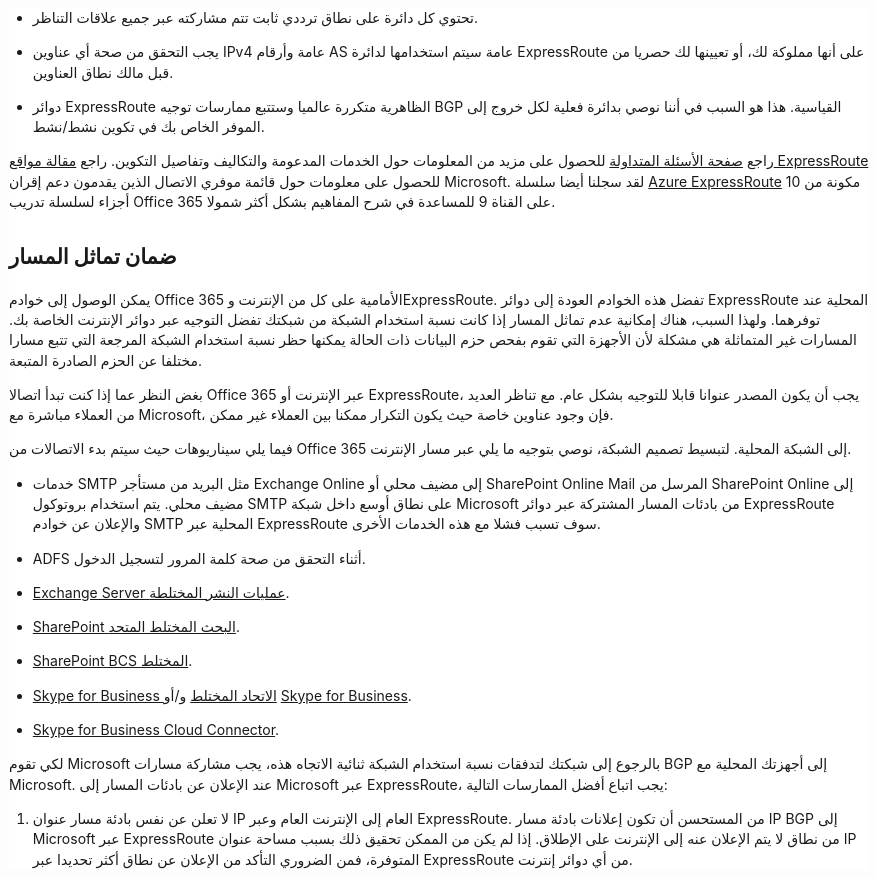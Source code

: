 - تحتوي كل دائرة على نطاق ترددي ثابت تتم مشاركته عبر جميع علاقات التناظر.

- يجب التحقق من صحة أي عناوين IPv4 عامة وأرقام AS عامة سيتم استخدامها لدائرة ExpressRoute على أنها مملوكة لك، أو تعيينها لك حصريا من قبل مالك نطاق العناوين.

- دوائر ExpressRoute الظاهرية متكررة عالميا وستتبع ممارسات توجيه BGP القياسية. هذا هو السبب في أننا نوصي بدائرة فعلية لكل خروج إلى الموفر الخاص بك في تكوين نشط/نشط.

راجع [صفحة الأسئلة المتداولة](/azure/expressroute/expressroute-faqs) للحصول على مزيد من المعلومات حول الخدمات المدعومة والتكاليف وتفاصيل التكوين. راجع [مقالة مواقع ExpressRoute](/azure/expressroute/expressroute-locations) للحصول على معلومات حول قائمة موفري الاتصال الذين يقدمون دعم إقران Microsoft. لقد سجلنا أيضا سلسلة [Azure ExpressRoute](https://channel9.msdn.com/series/aer) مكونة من 10 أجزاء لسلسلة تدريب Office 365 على القناة 9 للمساعدة في شرح المفاهيم بشكل أكثر شمولا.
  
## <a name="ensuring-route-symmetry"></a>ضمان تماثل المسار

يمكن الوصول إلى خوادم Office 365 الأمامية على كل من الإنترنت وExpressRoute. تفضل هذه الخوادم العودة إلى دوائر ExpressRoute المحلية عند توفرهما. ولهذا السبب، هناك إمكانية عدم تماثل المسار إذا كانت نسبة استخدام الشبكة من شبكتك تفضل التوجيه عبر دوائر الإنترنت الخاصة بك. المسارات غير المتماثلة هي مشكلة لأن الأجهزة التي تقوم بفحص حزم البيانات ذات الحالة يمكنها حظر نسبة استخدام الشبكة المرجعة التي تتبع مسارا مختلفا عن الحزم الصادرة المتبعة.
  
بغض النظر عما إذا كنت تبدأ اتصالا Office 365 عبر الإنترنت أو ExpressRoute، يجب أن يكون المصدر عنوانا قابلا للتوجيه بشكل عام. مع تناظر العديد من العملاء مباشرة مع Microsoft، فإن وجود عناوين خاصة حيث يكون التكرار ممكنا بين العملاء غير ممكن.
  
فيما يلي سيناريوهات حيث سيتم بدء الاتصالات من Office 365 إلى الشبكة المحلية. لتبسيط تصميم الشبكة، نوصي بتوجيه ما يلي عبر مسار الإنترنت.
  
- خدمات SMTP مثل البريد من مستأجر Exchange Online إلى مضيف محلي أو SharePoint Online Mail المرسل من SharePoint Online إلى مضيف محلي. يتم استخدام بروتوكول SMTP على نطاق أوسع داخل شبكة Microsoft من بادئات المسار المشتركة عبر دوائر ExpressRoute والإعلان عن خوادم SMTP المحلية عبر ExpressRoute سوف تسبب فشلا مع هذه الخدمات الأخرى.

- ADFS أثناء التحقق من صحة كلمة المرور لتسجيل الدخول.

- [Exchange Server عمليات النشر المختلطة](/exchange/exchange-hybrid).

- [SharePoint البحث المختلط المتحد](/SharePoint/hybrid/display-hybrid-federated-search-results-in-sharepoint-online).

- [SharePoint BCS المختلط](/SharePoint/hybrid/deploy-a-business-connectivity-services-hybrid-solution).

- [Skype for Business الاتحاد المختلط](/skypeforbusiness/hybrid/plan-hybrid-connectivity?bc=%2fSkypeForBusiness%2fbreadcrumb%2ftoc.json&toc=%2fSkypeForBusiness%2ftoc.json) و/أو [Skype for Business](/office365/servicedescriptions/skype-for-business-online-service-description/skype-for-business-online-features).

- [Skype for Business Cloud Connector](/skypeforbusiness/skype-for-business-hybrid-solutions/plan-your-phone-system-cloud-pbx-solution/plan-skype-for-business-cloud-connector-edition).

لكي تقوم Microsoft بالرجوع إلى شبكتك لتدفقات نسبة استخدام الشبكة ثنائية الاتجاه هذه، يجب مشاركة مسارات BGP إلى أجهزتك المحلية مع Microsoft. عند الإعلان عن بادئات المسار إلى Microsoft عبر ExpressRoute، يجب اتباع أفضل الممارسات التالية:

1) لا تعلن عن نفس بادئة مسار عنوان IP العام إلى الإنترنت العام وعبر ExpressRoute. من المستحسن أن تكون إعلانات بادئة مسار IP BGP إلى Microsoft عبر ExpressRoute من نطاق لا يتم الإعلان عنه إلى الإنترنت على الإطلاق. إذا لم يكن من الممكن تحقيق ذلك بسبب مساحة عنوان IP المتوفرة، فمن الضروري التأكد من الإعلان عن نطاق أكثر تحديدا عبر ExpressRoute من أي دوائر إنترنت.
